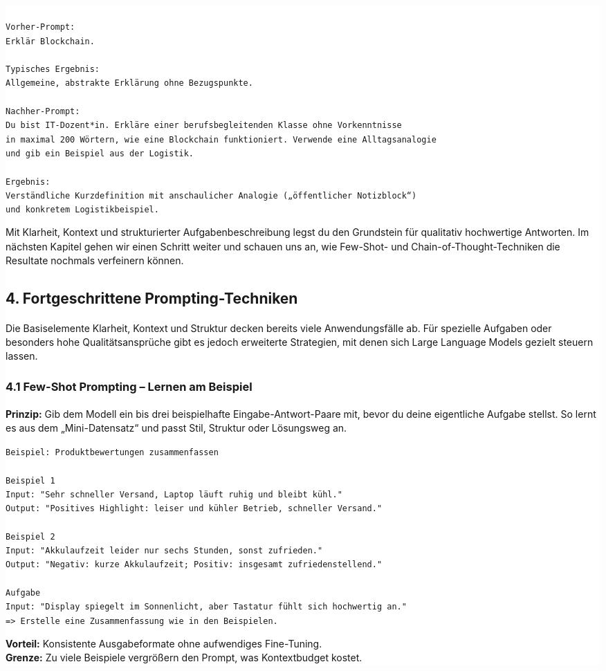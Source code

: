```text

Vorher-Prompt:
Erklär Blockchain.

Typisches Ergebnis:
Allgemeine, abstrakte Erklärung ohne Bezugspunkte.

Nachher-Prompt:
Du bist IT-Dozent*in. Erkläre einer berufsbegleitenden Klasse ohne Vorkenntnisse
in maximal 200 Wörtern, wie eine Blockchain funktioniert. Verwende eine Alltagsanalogie
und gib ein Beispiel aus der Logistik.

Ergebnis:
Verständliche Kurzdefinition mit anschaulicher Analogie („öffentlicher Notizblock“)
und konkretem Logistikbeispiel.
```

Mit Klarheit, Kontext und strukturierter Aufgabenbeschreibung legst du den Grundstein für qualitativ hochwertige Antworten. Im nächsten Kapitel gehen wir einen Schritt weiter und schauen uns an, wie Few-Shot- und Chain-of-Thought-Techniken die Resultate nochmals verfeinern können.

<a id="fortgeschrittene-prompting-techniken"></a>

## 4. Fortgeschrittene Prompting-Techniken

Die Basiselemente Klarheit, Kontext und Struktur decken bereits viele Anwendungsfälle ab. Für spezielle Aufgaben oder besonders hohe Qualitätsansprüche gibt es jedoch erweiterte Strategien, mit denen sich Large Language Models gezielt steuern lassen.

### 4.1 Few-Shot Prompting – Lernen am Beispiel

**Prinzip:** Gib dem Modell ein bis drei beispielhafte Eingabe-Antwort-Paare mit, bevor du deine eigentliche Aufgabe stellst. So lernt es aus dem „Mini-Datensatz“ und passt Stil, Struktur oder Lösungsweg an.

```text
Beispiel: Produktbewertungen zusammenfassen

Beispiel 1
Input: "Sehr schneller Versand, Laptop läuft ruhig und bleibt kühl."
Output: "Positives Highlight: leiser und kühler Betrieb, schneller Versand."

Beispiel 2
Input: "Akkulaufzeit leider nur sechs Stunden, sonst zufrieden."
Output: "Negativ: kurze Akkulaufzeit; Positiv: insgesamt zufriedenstellend."

Aufgabe
Input: "Display spiegelt im Sonnenlicht, aber Tastatur fühlt sich hochwertig an."
=> Erstelle eine Zusammenfassung wie in den Beispielen.
```

**Vorteil:** Konsistente Ausgabeformate ohne aufwendiges Fine-Tuning. <br>
**Grenze:** Zu viele Beispiele vergrößern den Prompt, was Kontextbudget kostet.
